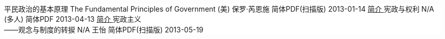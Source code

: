    </tr>
   <tr>
    <td>
     平民政治的基本原理
    </td>
    <td>
     The Fundamental Principles of Government
    </td>
    <td>
     (美) 保罗·芮恩施
    </td>
    <td>
     简体PDF(扫描版)
    </td>
    <td>
     2013-01-14
    </td>
    <td>
     <a href="https://docs.google.com/document/d/1iBH7-ShrIOhtymZ4qDDAnFaZ0JcnqT6tglmfvt8IwuI/" rel="nofollow" target="_blank">
      简介
     </a>
    </td>
   </tr>
   <tr>
    <td>
     宪政与权利
    </td>
    <td>
     N/A
    </td>
    <td>
     (多人)
    </td>
    <td>
     简体PDF
    </td>
    <td>
     2013-04-13
    </td>
    <td>
     <a href="https://docs.google.com/document/d/1VLob9Ks1MQlHSIL4tWfByz5qpbx79Mo8XCzFXl9Q5y0/" rel="nofollow" target="_blank">
      简介
     </a>
    </td>
   </tr>
   <tr>
    <td>
     宪政主义
     <br/>
     ——观念与制度的转捩
    </td>
    <td>
     N/A
    </td>
    <td>
     王怡
    </td>
    <td>
     简体PDF(扫描版)
    </td>
    <td>
     2013-05-19